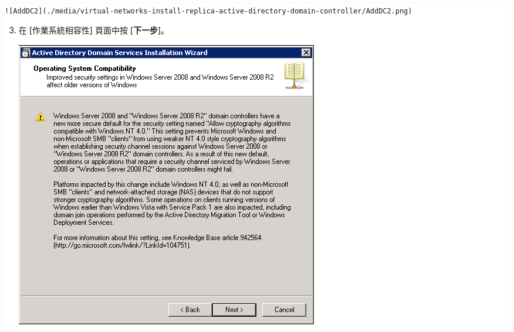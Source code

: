 	![AddDC2](./media/virtual-networks-install-replica-active-directory-domain-controller/AddDC2.png)


3. 在 [作業系統相容性] 頁面中按 [**下一步**]。

	![AddDC3](./media/virtual-networks-install-replica-active-directory-domain-controller/AddDC3.png)
